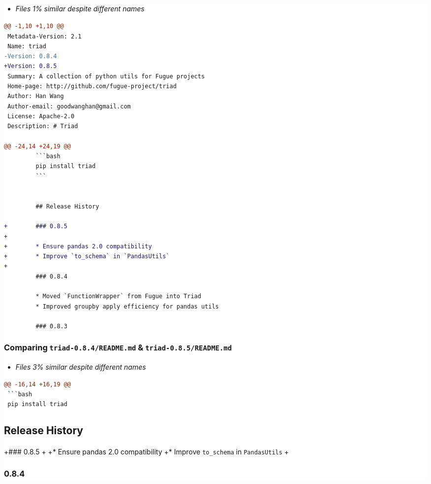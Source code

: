  * *Files 1% similar despite different names*

```diff
@@ -1,10 +1,10 @@
 Metadata-Version: 2.1
 Name: triad
-Version: 0.8.4
+Version: 0.8.5
 Summary: A collection of python utils for Fugue projects
 Home-page: http://github.com/fugue-project/triad
 Author: Han Wang
 Author-email: goodwanghan@gmail.com
 License: Apache-2.0
 Description: # Triad
         
@@ -24,14 +24,19 @@
         ```bash
         pip install triad
         ```
         
         
         ## Release History
         
+        ### 0.8.5
+        
+        * Ensure pandas 2.0 compatibility
+        * Improve `to_schema` in `PandasUtils`
+        
         ### 0.8.4
         
         * Moved `FunctionWrapper` from Fugue into Triad
         * Improved groupby apply efficiency for pandas utils
         
         ### 0.8.3
```

### Comparing `triad-0.8.4/README.md` & `triad-0.8.5/README.md`

 * *Files 3% similar despite different names*

```diff
@@ -16,14 +16,19 @@
 ```bash
 pip install triad
 ```
 
 
 ## Release History
 
+### 0.8.5
+
+* Ensure pandas 2.0 compatibility
+* Improve `to_schema` in `PandasUtils`
+
 ### 0.8.4
 